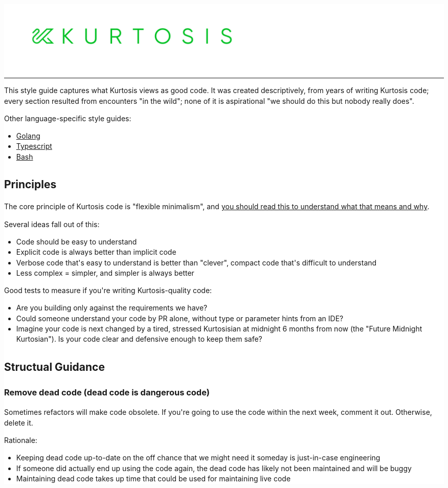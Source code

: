 <img src="./logo.png" width="500">

---

This style guide captures what Kurtosis views as good code. It was created descriptively, from years of writing Kurtosis code; every section resulted from encounters "in the wild"; none of it is aspirational "we should do this but nobody really does".

Other language-specific style guides:
- [Golang](./go-style-guide.md)
- [Typescript](./typescript-style-guide.md)
- [Bash](./bash-style-guide.md)

Principles
----------
The core principle of Kurtosis code is "flexible minimalism", and [you should read this to understand what that means and why](./flexible-minimalism.md).

Several ideas fall out of this:

- Code should be easy to understand 
- Explicit code is always better than implicit code
- Verbose code that's easy to understand is better than "clever", compact code that's difficult to understand
- Less complex = simpler, and simpler is always better

Good tests to measure if you're writing Kurtosis-quality code:

- Are you building only against the requirements we have?
- Could someone understand your code by PR alone, without type or parameter hints from an IDE?
- Imagine your code is next changed by a tired, stressed Kurtosisian at midnight 6 months from now (the "Future Midnight Kurtosian"). Is your code clear and defensive enough to keep them safe?

Structual Guidance
------------------
### Remove dead code (dead code is dangerous code)
Sometimes refactors will make code obsolete. If you're going to use the code within the next week, comment it out. Otherwise, delete it.

Rationale:
* Keeping dead code up-to-date on the off chance that we might need it someday is just-in-case engineering
* If someone did actually end up using the code again, the dead code has likely not been maintained and will be buggy
* Maintaining dead code takes up time that could be used for maintaining live code
